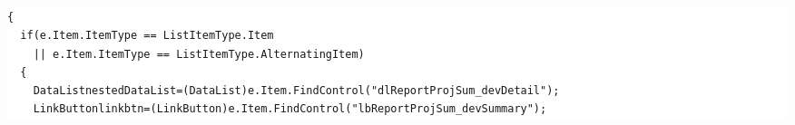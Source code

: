 ```
{
  if(e.Item.ItemType == ListItemType.Item 
    || e.Item.ItemType == ListItemType.AlternatingItem)
  {
    DataListnestedDataList=(DataList)e.Item.FindControl("dlReportProjSum_devDetail");
    LinkButtonlinkbtn=(LinkButton)e.Item.FindControl("lbReportProjSum_devSummary");
